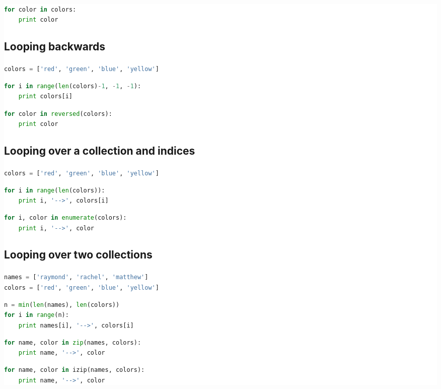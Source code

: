```python
for color in colors:
    print color
```

## Looping backwards

```python
colors = ['red', 'green', 'blue', 'yellow']
```

```python
for i in range(len(colors)-1, -1, -1):
    print colors[i]
```

```python
for color in reversed(colors):
    print color
```

## Looping over a collection and indices

```python
colors = ['red', 'green', 'blue', 'yellow']
```

```python
for i in range(len(colors)):
    print i, '-->', colors[i]
```

```python
for i, color in enumerate(colors):
    print i, '-->', color
```

## Looping over two collections

```python
names = ['raymond', 'rachel', 'matthew']
colors = ['red', 'green', 'blue', 'yellow']
```

```python
n = min(len(names), len(colors))
for i in range(n):
    print names[i], '-->', colors[i]
```

```python
for name, color in zip(names, colors):
    print name, '-->', color
```

```python
for name, color in izip(names, colors):
    print name, '-->', color
```


[^1]: Tuple unpacking is so convenient. I use it all the time.